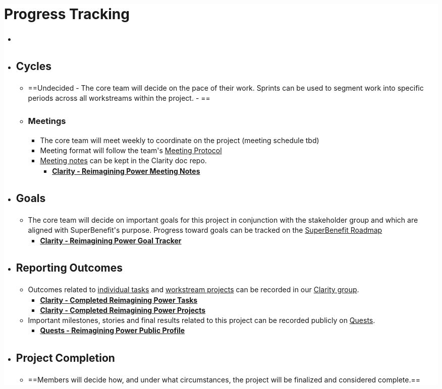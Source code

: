 
# Progress Tracking
- 
- ## Cycles
	- ==Undecided - The core team will decide on the pace of their work. Sprints can be used to segment work into specific periods across all workstreams within the project. - ==
	- ### **Meetings**
		- The core team will meet weekly to coordinate on the project (meeting schedule tbd)
		- Meeting format will follow the team's [Meeting Protocol](https://app.clarity.so/superbenefit/docs/cbf5146b-6d3f-4f75-9e51-0435f4011ed9) 
		- [Meeting notes](https://app.clarity.so/superbenefit/docs/505163af-4cd2-46b0-beb1-56e042ea4dfe) can be kept in the Clarity doc repo.
			- **[Clarity - Reimagining Power Meeting Notes](https://app.clarity.so/superbenefit/docs/505163af-4cd2-46b0-beb1-56e042ea4dfe)**
- ## Goals
	- The core team will decide on important goals for this project in conjunction with the stakeholder group and which are aligned with SuperBenefit's purpose. Progress toward goals can be tracked on the [SuperBenefit Roadmap](https://app.clarity.so/superbenefit/roadmap)
		- **[Clarity - ](https://app.clarity.so/superbenefit/view/461cbaa3-e33c-4e36-ae91-c3d29be0eadc)[Reimagining Power Goal Tracker](https://app.clarity.so/superbenefit/view/461cbaa3-e33c-4e36-ae91-c3d29be0eadc)**
- ## Reporting Outcomes
	- Outcomes related to [individual tasks](https://app.clarity.so/superbenefit/view/14cdfe2f-fbf8-4927-8fcf-57690dc8c4b5) and [workstream projects](https://app.clarity.so/superbenefit/view/2cbad9e0-cc5c-4178-850e-6c5ea5492f2c) can be recorded in our [Clarity group](https://app.clarity.so/superbenefit/group/POW/tasks).
		- **[Clarity - ](https://app.clarity.so/superbenefit/view/14cdfe2f-fbf8-4927-8fcf-57690dc8c4b5)[Completed Reimagining Power Tasks](https://app.clarity.so/superbenefit/view/14cdfe2f-fbf8-4927-8fcf-57690dc8c4b5)**
		- **[Clarity - ](https://app.clarity.so/superbenefit/view/14cdfe2f-fbf8-4927-8fcf-57690dc8c4b5)[Completed Reimagining Power Projects](https://app.clarity.so/superbenefit/view/14cdfe2f-fbf8-4927-8fcf-57690dc8c4b5)**
	- Important milestones, stories and final results related to this project can be recorded publicly on [Quests](https://quests.com/q/01H5N1ZP3P855W29JT1KXNTGDH).
		- **[Quests - Reimagining Power Public Profile](https://quests.com/q/01H5N1ZP3P855W29JT1KXNTGDH)**
- ## Project Completion
	- ==Members will decide how, and under what circumstances, the project will be finalized and considered complete.==

